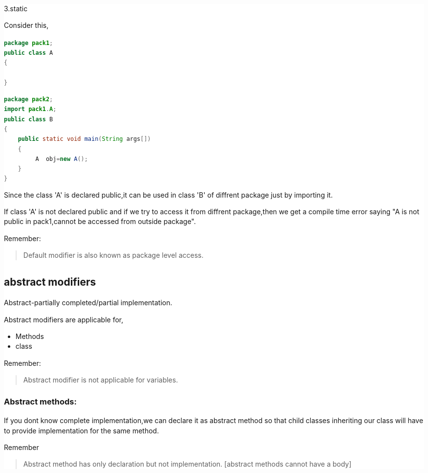 3.static
  
  

Consider this,

  
  
  ``` java
  package pack1;
  public class A
  {
  
  }
  
  ```
  
   ``` java
  package pack2;
  import pack1.A;
  public class B
  {
       public static void main(String args[])
       {
            A  obj=new A();
       }
  }
  
  ```
Since the class 'A' is declared public,it can be used in class 'B' of diffrent package just by importing it.

If class 'A' is not declared public and if we try to access it from diffrent package,then we get a compile time error saying
"A is not public in pack1,cannot be accessed from outside package".

Remember:
> Default modifier is also known as package level access.

## abstract modifiers

Abstract-partially completed/partial implementation.

Abstract modifiers are applicable for,
* Methods
* class

Remember:
> Abstract modifier is not applicable for variables.

### Abstract methods:

If you dont know complete implementation,we can declare it as abstract method so that child classes inheriting our class will have 
to provide implementation for the same method.

Remember
> Abstract method has only declaration but not implementation. [abstract methods cannot have a body]

